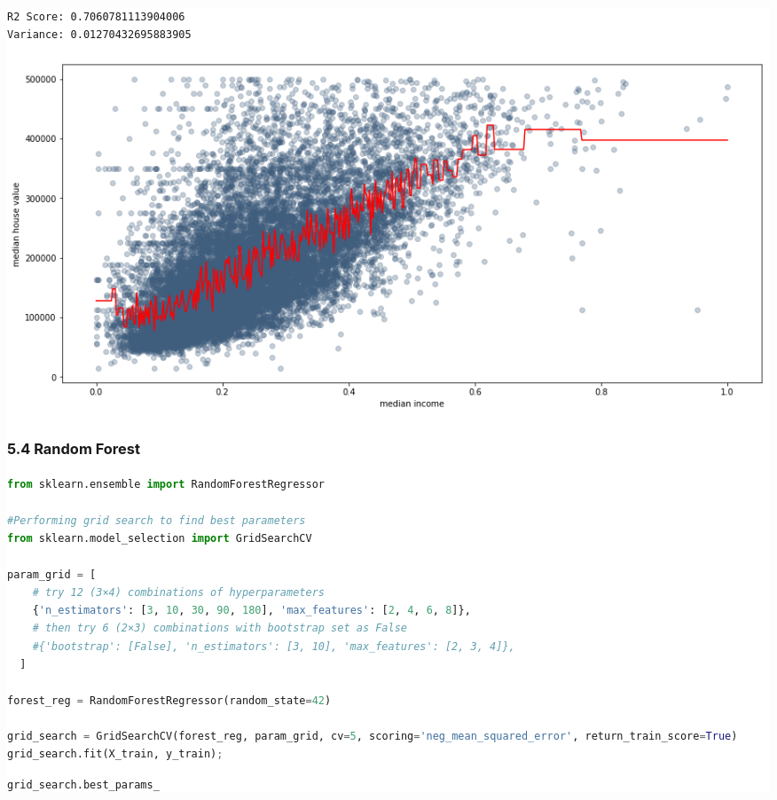     R2 Score: 0.7060781113904006
    Variance: 0.01270432695883905
    


![png](output_68_1.png)


### 5.4 Random Forest


```python
from sklearn.ensemble import RandomForestRegressor

#Performing grid search to find best parameters
from sklearn.model_selection import GridSearchCV

param_grid = [
    # try 12 (3×4) combinations of hyperparameters
    {'n_estimators': [3, 10, 30, 90, 180], 'max_features': [2, 4, 6, 8]},
    # then try 6 (2×3) combinations with bootstrap set as False
    #{'bootstrap': [False], 'n_estimators': [3, 10], 'max_features': [2, 3, 4]},
  ]

forest_reg = RandomForestRegressor(random_state=42)

grid_search = GridSearchCV(forest_reg, param_grid, cv=5, scoring='neg_mean_squared_error', return_train_score=True)
grid_search.fit(X_train, y_train);
```


```python
grid_search.best_params_
```
